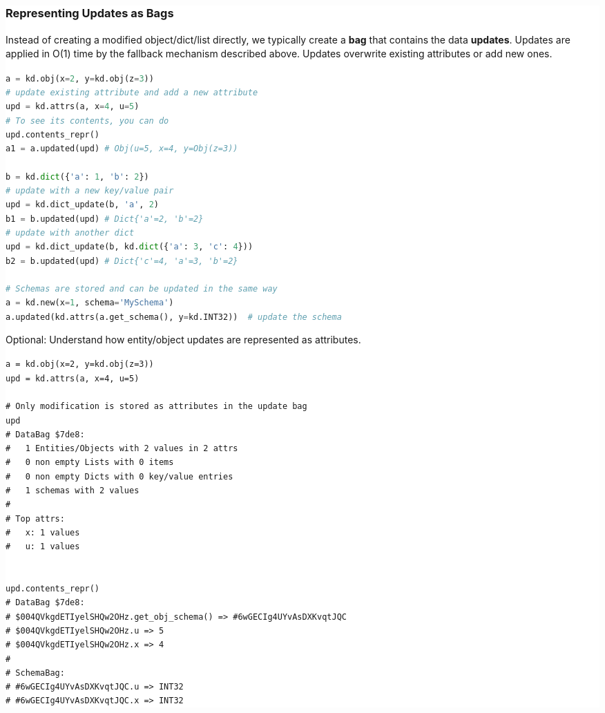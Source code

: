 </section>

### Representing Updates as Bags

Instead of creating a modified object/dict/list directly, we typically create a
**bag** that contains the data **updates**. Updates are applied in O(1) time by
the fallback mechanism described above. Updates overwrite existing attributes or
add new ones.

```py
a = kd.obj(x=2, y=kd.obj(z=3))
# update existing attribute and add a new attribute
upd = kd.attrs(a, x=4, u=5)
# To see its contents, you can do
upd.contents_repr()
a1 = a.updated(upd) # Obj(u=5, x=4, y=Obj(z=3))

b = kd.dict({'a': 1, 'b': 2})
# update with a new key/value pair
upd = kd.dict_update(b, 'a', 2)
b1 = b.updated(upd) # Dict{'a'=2, 'b'=2}
# update with another dict
upd = kd.dict_update(b, kd.dict({'a': 3, 'c': 4}))
b2 = b.updated(upd) # Dict{'c'=4, 'a'=3, 'b'=2}

# Schemas are stored and can be updated in the same way
a = kd.new(x=1, schema='MySchema')
a.updated(kd.attrs(a.get_schema(), y=kd.INT32))  # update the schema
```

<section class='zippy'>

Optional: Understand how entity/object updates are represented as attributes.

```
a = kd.obj(x=2, y=kd.obj(z=3))
upd = kd.attrs(a, x=4, u=5)

# Only modification is stored as attributes in the update bag
upd
# DataBag $7de8:
#   1 Entities/Objects with 2 values in 2 attrs
#   0 non empty Lists with 0 items
#   0 non empty Dicts with 0 key/value entries
#   1 schemas with 2 values
#
# Top attrs:
#   x: 1 values
#   u: 1 values


upd.contents_repr()
# DataBag $7de8:
# $004QVkgdETIyelSHQw2OHz.get_obj_schema() => #6wGECIg4UYvAsDXKvqtJQC
# $004QVkgdETIyelSHQw2OHz.u => 5
# $004QVkgdETIyelSHQw2OHz.x => 4
#
# SchemaBag:
# #6wGECIg4UYvAsDXKvqtJQC.u => INT32
# #6wGECIg4UYvAsDXKvqtJQC.x => INT32
```
